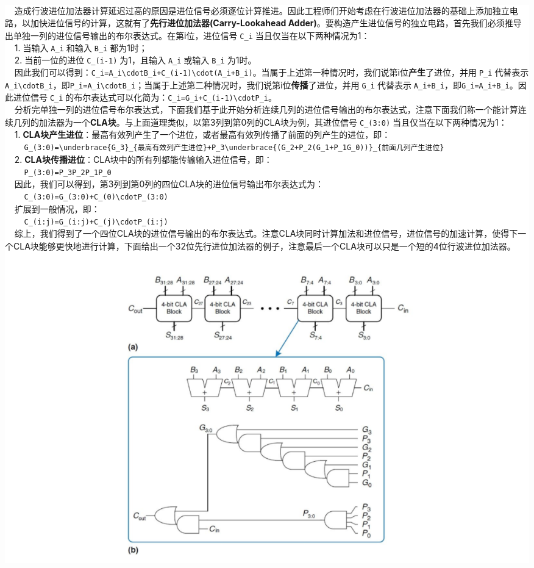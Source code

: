   &nbsp;&nbsp;&nbsp;&nbsp;造成行波进位加法器计算延迟过高的原因是进位信号必须逐位计算推进。因此工程师们开始考虑在行波进位加法器的基础上添加独立电路，以加快进位信号的计算，这就有了<b>先行进位加法器(Carry-Lookahead Adder)</b>。要构造产生进位信号的独立电路，首先我们必须推导出单独一列的进位信号输出的布尔表达式。在第i位，进位信号 <span>`C_i`</span> 当且仅当在以下两种情况为1：
  <br>&nbsp;&nbsp;&nbsp;&nbsp;1. 当输入 <span>`A_i`</span> 和输入 <span>`B_i`</span> 都为1时；
  <br>&nbsp;&nbsp;&nbsp;&nbsp;2. 当前一位的进位 <span>`C_(i-1)`</span> 为1，且输入 <span>`A_i`</span> 或输入 <span>`B_i`</span> 为1时。
  <br>&nbsp;&nbsp;&nbsp;&nbsp;因此我们可以得到：<span>`C_i=A_i\cdotB_i+C_(i-1)\cdot(A_i+B_i)`</span>。当属于上述第一种情况时，我们说第i位<b>产生</b>了进位，并用 <span>`P_i`</span> 代替表示 <span>`A_i\cdotB_i`</span>，即<span>`P_i=A_i\cdotB_i`</span>；当属于上述第二种情况时，我们说第i位<b>传播</b>了进位，并用 <span>`G_i`</span> 代替表示 <span>`A_i+B_i`</span>，即<span>`G_i=A_i+B_i`</span>。因此进位信号 <span>`C_i`</span> 的布尔表达式可以化简为：<span>`C_i=G_i+C_(i-1)\cdotP_i`</span>。
  <br>&nbsp;&nbsp;&nbsp;&nbsp;分析完单独一列的进位信号布尔表达式，下面我们基于此开始分析连续几列的进位信号输出的布尔表达式，注意下面我们称一个能计算连续几列的加法器为一个<b>CLA块</b>。与上面道理类似，以第3列到第0列的CLA块为例，其进位信号 <span>`C_(3:0)`</span> 当且仅当在以下两种情况为1：
  <br>&nbsp;&nbsp;&nbsp;&nbsp;1. <b>CLA块产生进位</b>：最高有效列产生了一个进位，或者最高有效列传播了前面的列产生的进位，即：
  <br>&nbsp;&nbsp;&nbsp;&nbsp;&nbsp;&nbsp;&nbsp;&nbsp;<span>`G_(3:0)=\underbrace{G_3}_{最高有效列产生进位}+P_3\underbrace{(G_2+P_2(G_1+P_1G_0))}_{前面几列产生进位}`</span>
  <br>&nbsp;&nbsp;&nbsp;&nbsp;2. <b>CLA块传播进位</b>：CLA块中的所有列都能传输输入进位信号，即：
  <br>&nbsp;&nbsp;&nbsp;&nbsp;&nbsp;&nbsp;&nbsp;&nbsp;<span>`P_(3:0)=P_3P_2P_1P_0`</span>
  <br>&nbsp;&nbsp;&nbsp;&nbsp;因此，我们可以得到，第3列到第0列的四位CLA块的进位信号输出布尔表达式为：
  <br>&nbsp;&nbsp;&nbsp;&nbsp;&nbsp;&nbsp;&nbsp;&nbsp;<span>`C_(3:0)=G_(3:0)+C_(0)\cdotP_(3:0)`</span>
  <br>&nbsp;&nbsp;&nbsp;&nbsp;扩展到一般情况，即：
  <br>&nbsp;&nbsp;&nbsp;&nbsp;&nbsp;&nbsp;&nbsp;&nbsp;<span>`C_(i:j)=G_(i:j)+C_(j)\cdotP_(i:j)`</span>
  <br>&nbsp;&nbsp;&nbsp;&nbsp;综上，我们得到了一个四位CLA块的进位信号输出的布尔表达式。注意CLA块同时计算加法和进位信号，进位信号的加速计算，使得下一个CLA块能够更快地进行计算，下面给出一个32位先行进位加法器的例子，注意最后一个CLA块可以只是一个短的4位行波进位加法器。
  </p>

  <div align="center">
    <img src="./pic/32bits_carry_lookahead_adder.png" width=500px>
  </div>
